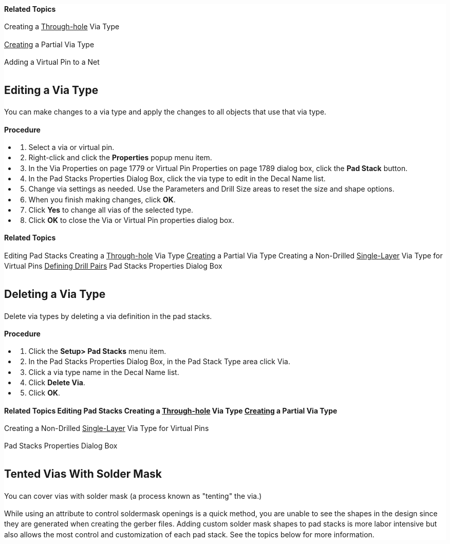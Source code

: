 **Related Topics**

Creating a [Through-hole](#page-2-1) Via Type

[Creating](#page-3-0) a Partial Via Type

Adding a Virtual Pin to a Net

## Editing a Via Type
You can make changes to a via type and apply the changes to all objects that use that via type.

**Procedure**

- 1. Select a via or virtual pin.
- 2. Right-click and click the **Properties** popup menu item.
- 3. In the Via Properties on page 1779 or Virtual Pin Properties on page 1789 dialog box, click the **Pad Stack** button.
- 4. In the Pad Stacks Properties Dialog Box, click the via type to edit in the Decal Name list.
- 5. Change via settings as needed. Use the Parameters and Drill Size areas to reset the size and shape options.
- 6. When you finish making changes, click **OK**.
- 7. Click **Yes** to change all vias of the selected type.
- 8. Click **OK** to close the Via or Virtual Pin properties dialog box.

**Related Topics**

Editing Pad Stacks Creating a [Through-hole](#page-2-1) Via Type [Creating](#page-3-0) a Partial Via Type Creating a Non-Drilled [Single-Layer](#page-4-0) Via Type for Virtual Pins [Defining Drill Pairs](#page-0-0) Pad Stacks Properties Dialog Box

## Deleting a Via Type
Delete via types by deleting a via definition in the pad stacks.

**Procedure**

- 1. Click the **Setup> Pad Stacks** menu item.
- 2. In the Pad Stacks Properties Dialog Box, in the Pad Stack Type area click Via.
- 3. Click a via type name in the Decal Name list.
- 4. Click **Delete Via**.
- 5. Click **OK**.

**Related Topics Editing Pad Stacks Creating a [Through-hole](#page-2-1) Via Type [Creating](#page-3-0) a Partial Via Type**

Creating a Non-Drilled [Single-Layer](#page-4-0) Via Type for Virtual Pins

Pad Stacks Properties Dialog Box

## Tented Vias With Solder Mask
You can cover vias with solder mask (a process known as "tenting" the via.)

While using an attribute to control soldermask openings is a quick method, you are unable to see the shapes in the design since they are generated when creating the gerber files. Adding custom solder mask shapes to pad stacks is more labor intensive but also allows the most control and customization of each pad stack. See the topics below for more information.
